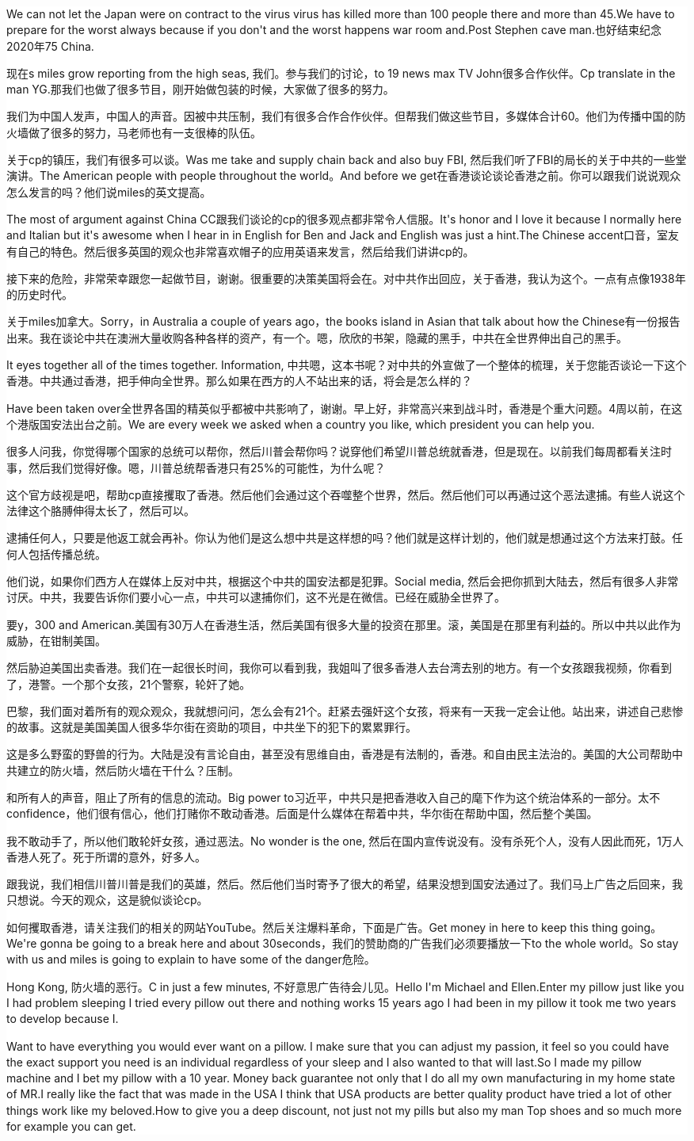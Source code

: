   We can not let the Japan were on contract to the virus virus has killed more than 100 people there and more than 45.We have to prepare for the worst always because if you don&#39;t and the worst happens war room and.Post Stephen cave man.也好结束纪念2020年75 China.

  现在s miles grow reporting from the high seas, 我们。参与我们的讨论，to 19 news max TV John很多合作伙伴。Cp translate in the man YG.那我们也做了很多节目，刚开始做包装的时候，大家做了很多的努力。

  我们为中国人发声，中国人的声音。因被中共压制，我们有很多合作合作伙伴。但帮我们做这些节目，多媒体合计60。他们为传播中国的防火墙做了很多的努力，马老师也有一支很棒的队伍。

  关于cp的镇压，我们有很多可以谈。Was me take and supply chain back and also buy FBI, 然后我们听了FBI的局长的关于中共的一些堂演讲。The American people with people throughout the world。And before we get在香港谈论谈论香港之前。你可以跟我们说说观众怎么发言的吗？他们说miles的英文提高。

  The most of argument against China CC跟我们谈论的cp的很多观点都非常令人信服。It&#39;s honor and I love it because I normally here and Italian but it&#39;s awesome when I hear in in English for Ben and Jack and English was just a hint.The Chinese accent口音，室友有自己的特色。然后很多英国的观众也非常喜欢帽子的应用英语来发言，然后给我们讲讲cp的。

  接下来的危险，非常荣幸跟您一起做节目，谢谢。很重要的决策美国将会在。对中共作出回应，关于香港，我认为这个。一点有点像1938年的历史时代。

  关于miles加拿大。Sorry，in Australia a couple of years ago，the books island in Asian that talk about how the Chinese有一份报告出来。我在谈论中共在澳洲大量收购各种各样的资产，有一个。嗯，欣欣的书架，隐藏的黑手，中共在全世界伸出自己的黑手。

  It eyes together all of the times together. Information, 中共嗯，这本书呢？对中共的外宣做了一个整体的梳理，关于您能否谈论一下这个香港。中共通过香港，把手伸向全世界。那么如果在西方的人不站出来的话，将会是怎么样的？

  Have been taken over全世界各国的精英似乎都被中共影响了，谢谢。早上好，非常高兴来到战斗时，香港是个重大问题。4周以前，在这个港版国安法出台之前。We are every week we asked when a country you like, which president you can help you.

  很多人问我，你觉得哪个国家的总统可以帮你，然后川普会帮你吗？说穿他们希望川普总统就香港，但是现在。以前我们每周都看关注时事，然后我们觉得好像。嗯，川普总统帮香港只有25%的可能性，为什么呢？

  这个官方歧视是吧，帮助cp直接攫取了香港。然后他们会通过这个吞噬整个世界，然后。然后他们可以再通过这个恶法逮捕。有些人说这个法律这个胳膊伸得太长了，然后可以。

  逮捕任何人，只要是他返工就会再补。你认为他们是这么想中共是这样想的吗？他们就是这样计划的，他们就是想通过这个方法来打鼓。任何人包括传播总统。

  他们说，如果你们西方人在媒体上反对中共，根据这个中共的国安法都是犯罪。Social media, 然后会把你抓到大陆去，然后有很多人非常讨厌。中共，我要告诉你们要小心一点，中共可以逮捕你们，这不光是在微信。已经在威胁全世界了。

  要y，300 and American.美国有30万人在香港生活，然后美国有很多大量的投资在那里。滚，美国是在那里有利益的。所以中共以此作为威胁，在钳制美国。

  然后胁迫美国出卖香港。我们在一起很长时间，我你可以看到我，我姐叫了很多香港人去台湾去别的地方。有一个女孩跟我视频，你看到了，港警。一个那个女孩，21个警察，轮奸了她。

  巴黎，我们面对着所有的观众观众，我就想问问，怎么会有21个。赶紧去强奸这个女孩，将来有一天我一定会让他。站出来，讲述自己悲惨的故事。这就是美国美国人很多华尔街在资助的项目，中共坐下的犯下的累累罪行。

  这是多么野蛮的野兽的行为。大陆是没有言论自由，甚至没有思维自由，香港是有法制的，香港。和自由民主法治的。美国的大公司帮助中共建立的防火墙，然后防火墙在干什么？压制。

  和所有人的声音，阻止了所有的信息的流动。Big power to习近平，中共只是把香港收入自己的麾下作为这个统治体系的一部分。太不confidence，他们很有信心，他们打赌你不敢动香港。后面是什么媒体在帮着中共，华尔街在帮助中国，然后整个美国。

  我不敢动手了，所以他们敢轮奸女孩，通过恶法。No wonder is the one, 然后在国内宣传说没有。没有杀死个人，没有人因此而死，1万人香港人死了。死于所谓的意外，好多人。

  跟我说，我们相信川普川普是我们的英雄，然后。然后他们当时寄予了很大的希望，结果没想到国安法通过了。我们马上广告之后回来，我只想说。今天的观众，这是貌似谈论cp。

  如何攫取香港，请关注我们的相关的网站YouTube。然后关注爆料革命，下面是广告。Get money in here to keep this thing going。We&#39;re gonna be going to a break here and about 30seconds，我们的赞助商的广告我们必须要播放一下to the whole world。So stay with us and miles is going to explain to have some of the danger危险。

  Hong Kong, 防火墙的恶行。C in just a few minutes, 不好意思广告待会儿见。Hello I&#39;m Michael and Ellen.Enter my pillow just like you I had problem sleeping I tried every pillow out there and nothing works 15 years ago I had been in my pillow it took me two years to develop because I.

  Want to have everything you would ever want on a pillow. I make sure that you can adjust my passion, it feel so you could have the exact support you need is an individual regardless of your sleep and I also wanted to that will last.So I made my pillow machine and I bet my pillow with a 10 year. Money back guarantee not only that I do all my own manufacturing in my home state of MR.I really like the fact that was made in the USA I think that USA products are better quality product have tried a lot of other things work like my beloved.How to give you a deep discount, not just not my pills but also my man Top shoes and so much more for example you can get.
